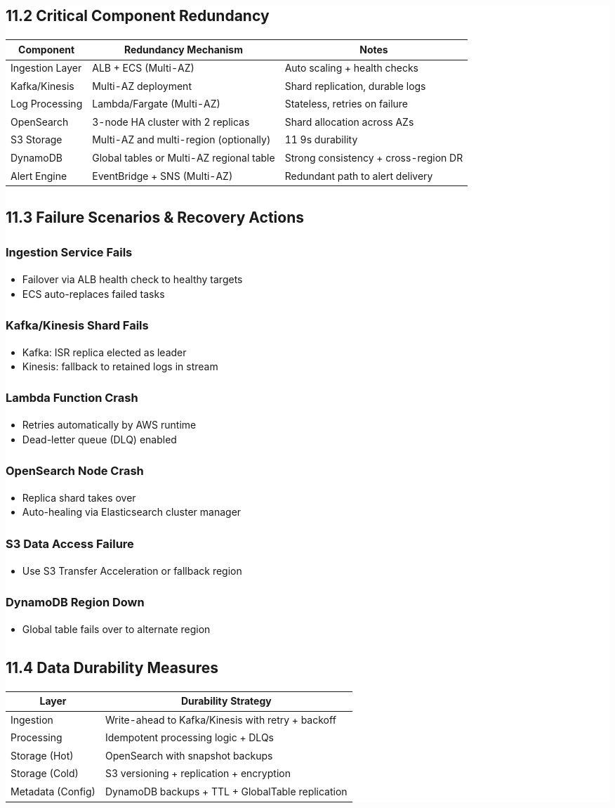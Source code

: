 ## 11.2 Critical Component Redundancy

| Component       | Redundancy Mechanism                     | Notes                                |
| --------------- | ---------------------------------------- | ------------------------------------ |
| Ingestion Layer | ALB + ECS (Multi-AZ)                     | Auto scaling + health checks         |
| Kafka/Kinesis   | Multi-AZ deployment                      | Shard replication, durable logs      |
| Log Processing  | Lambda/Fargate (Multi-AZ)                | Stateless, retries on failure        |
| OpenSearch      | 3-node HA cluster with 2 replicas        | Shard allocation across AZs          |
| S3 Storage      | Multi-AZ and multi-region (optionally)   | 11 9s durability                     |
| DynamoDB        | Global tables or Multi-AZ regional table | Strong consistency + cross-region DR |
| Alert Engine    | EventBridge + SNS (Multi-AZ)             | Redundant path to alert delivery     |

## 11.3 Failure Scenarios & Recovery Actions

### Ingestion Service Fails

* Failover via ALB health check to healthy targets
* ECS auto-replaces failed tasks

### Kafka/Kinesis Shard Fails

* Kafka: ISR replica elected as leader
* Kinesis: fallback to retained logs in stream

### Lambda Function Crash

* Retries automatically by AWS runtime
* Dead-letter queue (DLQ) enabled

### OpenSearch Node Crash

* Replica shard takes over
* Auto-healing via Elasticsearch cluster manager

### S3 Data Access Failure

* Use S3 Transfer Acceleration or fallback region

### DynamoDB Region Down

* Global table fails over to alternate region

## 11.4 Data Durability Measures

| Layer             | Durability Strategy                               |
| ----------------- | ------------------------------------------------- |
| Ingestion         | Write-ahead to Kafka/Kinesis with retry + backoff |
| Processing        | Idempotent processing logic + DLQs                |
| Storage (Hot)     | OpenSearch with snapshot backups                  |
| Storage (Cold)    | S3 versioning + replication + encryption          |
| Metadata (Config) | DynamoDB backups + TTL + GlobalTable replication  |
